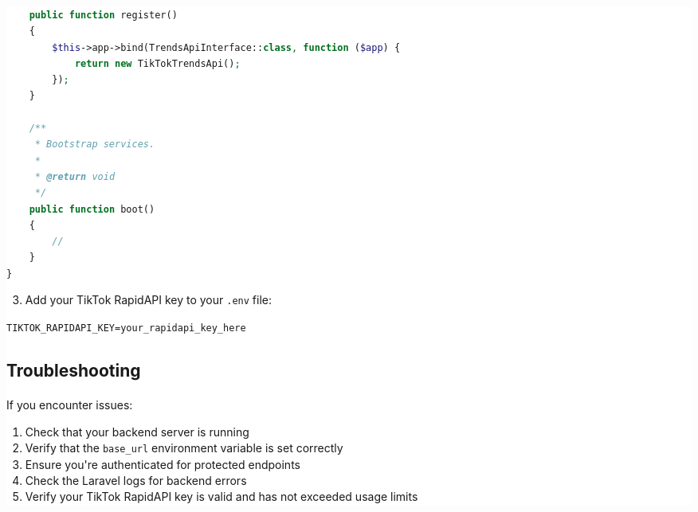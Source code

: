 ```php
    public function register()
    {
        $this->app->bind(TrendsApiInterface::class, function ($app) {
            return new TikTokTrendsApi();
        });
    }

    /**
     * Bootstrap services.
     *
     * @return void
     */
    public function boot()
    {
        //
    }
}
```

3. Add your TikTok RapidAPI key to your `.env` file:
```
TIKTOK_RAPIDAPI_KEY=your_rapidapi_key_here
```

## Troubleshooting

If you encounter issues:

1. Check that your backend server is running
2. Verify that the `base_url` environment variable is set correctly
3. Ensure you're authenticated for protected endpoints
4. Check the Laravel logs for backend errors
5. Verify your TikTok RapidAPI key is valid and has not exceeded usage limits 
